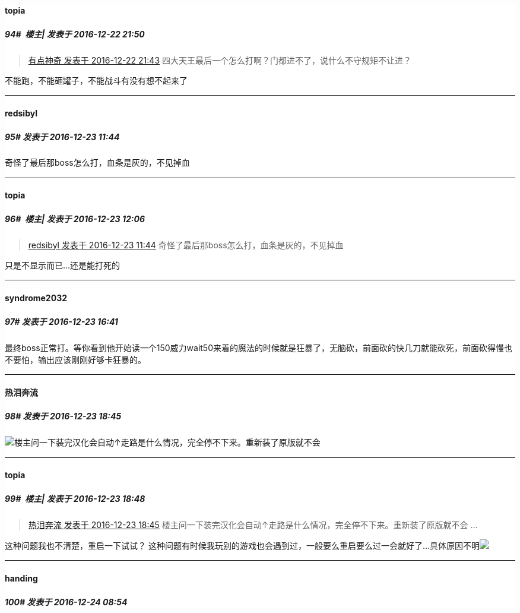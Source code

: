 ####  topia  
##### 94#         楼主| 发表于 2016-12-22 21:50

<blockquote><a href="httphttps://bbs.saraba1st.com/2b/forum.php?mod=redirect&amp;amp;goto=findpost&amp;amp;pid=34570111&amp;amp;ptid=1355794" target="_blank">有点神奇 发表于 2016-12-22 21:43</a>
四大天王最后一个怎么打啊？门都进不了，说什么不守规矩不让进？</blockquote>
不能跑，不能砸罐子，不能战斗有没有想不起来了

*****

####  redsibyl  
##### 95#       发表于 2016-12-23 11:44

奇怪了最后那boss怎么打，血条是灰的，不见掉血

*****

####  topia  
##### 96#         楼主| 发表于 2016-12-23 12:06

<blockquote><a href="httphttps://bbs.saraba1st.com/2b/forum.php?mod=redirect&amp;amp;goto=findpost&amp;amp;pid=34575196&amp;amp;ptid=1355794" target="_blank">redsibyl 发表于 2016-12-23 11:44</a>
奇怪了最后那boss怎么打，血条是灰的，不见掉血</blockquote>
只是不显示而已…还是能打死的

*****

####  syndrome2032  
##### 97#       发表于 2016-12-23 16:41

最终boss正常打。等你看到他开始读一个150威力wait50来着的魔法的时候就是狂暴了，无脑砍，前面砍的快几刀就能砍死，前面砍得慢也不要怕，输出应该刚刚好够卡狂暴的。

*****

####  热泪奔流  
##### 98#       发表于 2016-12-23 18:45

<img src="https://static.saraba1st.com/image/smiley/face/06.gif" referrerpolicy="no-referrer">楼主问一下装完汉化会自动↑走路是什么情况，完全停不下来。重新装了原版就不会

*****

####  topia  
##### 99#         楼主| 发表于 2016-12-23 18:48

<blockquote><a href="httphttps://bbs.saraba1st.com/2b/forum.php?mod=redirect&amp;amp;goto=findpost&amp;amp;pid=34580237&amp;amp;ptid=1355794" target="_blank">热泪奔流 发表于 2016-12-23 18:45</a>
楼主问一下装完汉化会自动↑走路是什么情况，完全停不下来。重新装了原版就不会 ...</blockquote>
这种问题我也不清楚，重启一下试试？
这种问题有时候我玩别的游戏也会遇到过，一般要么重启要么过一会就好了…具体原因不明<img src="https://static.saraba1st.com/image/smiley/dym/153.gif" referrerpolicy="no-referrer">

*****

####  handing  
##### 100#       发表于 2016-12-24 08:54
